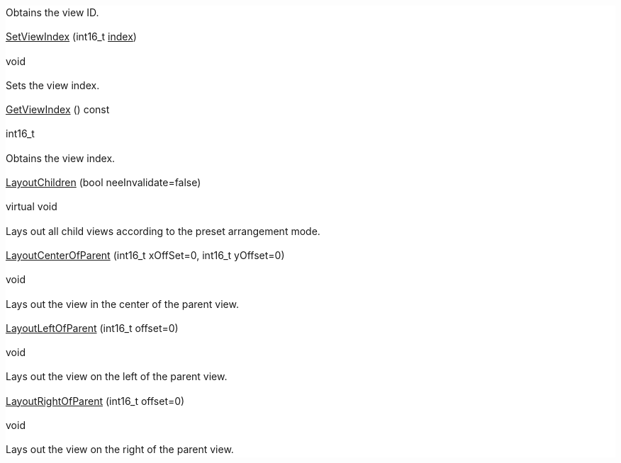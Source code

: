 <p id="p2092682611093534"><a name="p2092682611093534"></a><a name="p2092682611093534"></a>Obtains the view ID. </p>
</td>
</tr>
<tr id="row1787372047093534"><td class="cellrowborder" valign="top" width="50%" headers="mcps1.1.3.1.1 "><p id="p1360709672093534"><a name="p1360709672093534"></a><a name="p1360709672093534"></a><a href="graphic.md#ga77a961aa53567c5214508b4569801c16">SetViewIndex</a> (int16_t <a href="en-us_topic_0000001055198076.md#ga1d3748ca570dcb09a2fb28e8015107dd">index</a>)</p>
</td>
<td class="cellrowborder" valign="top" width="50%" headers="mcps1.1.3.1.2 "><p id="p522184327093534"><a name="p522184327093534"></a><a name="p522184327093534"></a>void </p>
<p id="p1487717634093534"><a name="p1487717634093534"></a><a name="p1487717634093534"></a>Sets the view index. </p>
</td>
</tr>
<tr id="row1244553754093534"><td class="cellrowborder" valign="top" width="50%" headers="mcps1.1.3.1.1 "><p id="p31673578093534"><a name="p31673578093534"></a><a name="p31673578093534"></a><a href="graphic.md#ga62f51715b6d420a296ebe0296717b906">GetViewIndex</a> () const</p>
</td>
<td class="cellrowborder" valign="top" width="50%" headers="mcps1.1.3.1.2 "><p id="p1400643642093534"><a name="p1400643642093534"></a><a name="p1400643642093534"></a>int16_t </p>
<p id="p1629724507093534"><a name="p1629724507093534"></a><a name="p1629724507093534"></a>Obtains the view index. </p>
</td>
</tr>
<tr id="row44667065093534"><td class="cellrowborder" valign="top" width="50%" headers="mcps1.1.3.1.1 "><p id="p719664302093534"><a name="p719664302093534"></a><a name="p719664302093534"></a><a href="graphic.md#gaca871fa2f8219e7ea9388e212d1f1e69">LayoutChildren</a> (bool neeInvalidate=false)</p>
</td>
<td class="cellrowborder" valign="top" width="50%" headers="mcps1.1.3.1.2 "><p id="p1353615642093534"><a name="p1353615642093534"></a><a name="p1353615642093534"></a>virtual void </p>
<p id="p1130178815093534"><a name="p1130178815093534"></a><a name="p1130178815093534"></a>Lays out all child views according to the preset arrangement mode. </p>
</td>
</tr>
<tr id="row1599204456093534"><td class="cellrowborder" valign="top" width="50%" headers="mcps1.1.3.1.1 "><p id="p105852062093534"><a name="p105852062093534"></a><a name="p105852062093534"></a><a href="graphic.md#ga443b86ee9275b0421b37a47bad3264dc">LayoutCenterOfParent</a> (int16_t xOffSet=0, int16_t yOffset=0)</p>
</td>
<td class="cellrowborder" valign="top" width="50%" headers="mcps1.1.3.1.2 "><p id="p39209540093534"><a name="p39209540093534"></a><a name="p39209540093534"></a>void </p>
<p id="p2047170842093534"><a name="p2047170842093534"></a><a name="p2047170842093534"></a>Lays out the view in the center of the parent view. </p>
</td>
</tr>
<tr id="row923617820093534"><td class="cellrowborder" valign="top" width="50%" headers="mcps1.1.3.1.1 "><p id="p1647325946093534"><a name="p1647325946093534"></a><a name="p1647325946093534"></a><a href="graphic.md#ga94999b271f27cd5d6bfaf303f7d5c708">LayoutLeftOfParent</a> (int16_t offset=0)</p>
</td>
<td class="cellrowborder" valign="top" width="50%" headers="mcps1.1.3.1.2 "><p id="p1861959631093534"><a name="p1861959631093534"></a><a name="p1861959631093534"></a>void </p>
<p id="p518944513093534"><a name="p518944513093534"></a><a name="p518944513093534"></a>Lays out the view on the left of the parent view. </p>
</td>
</tr>
<tr id="row1739331463093534"><td class="cellrowborder" valign="top" width="50%" headers="mcps1.1.3.1.1 "><p id="p1133683195093534"><a name="p1133683195093534"></a><a name="p1133683195093534"></a><a href="graphic.md#ga479528ed259b5539e423955f2b60517d">LayoutRightOfParent</a> (int16_t offset=0)</p>
</td>
<td class="cellrowborder" valign="top" width="50%" headers="mcps1.1.3.1.2 "><p id="p78252268093534"><a name="p78252268093534"></a><a name="p78252268093534"></a>void </p>
<p id="p1761042069093534"><a name="p1761042069093534"></a><a name="p1761042069093534"></a>Lays out the view on the right of the parent view. </p>